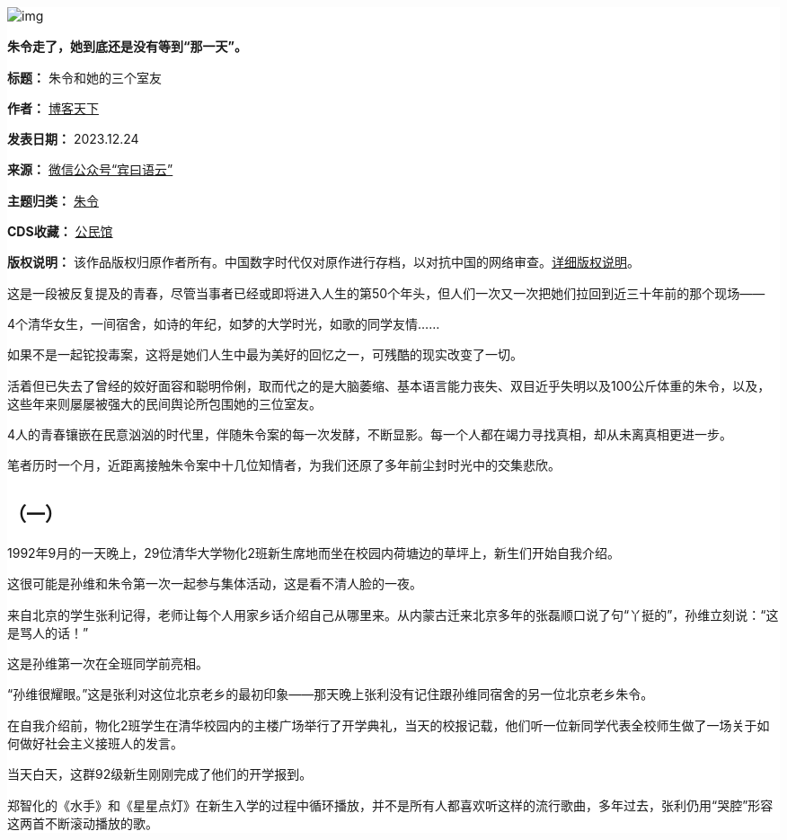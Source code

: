 ![img](https://chinadigitaltimes.net/chinese/files/2023/12/post-703591-6589b46793339.png)


**朱令走了，她到底还是没有等到“那一天”。** 




**标题：** 朱令和她的三个室友  

**作者：** [博客天下](https://chinadigitaltimes.net/space/宾曰语云)  

**发表日期：** 2023.12.24  

**来源：** [微信公众号“宾曰语云”](https://web.archive.org/web/https://mp.weixin.qq.com/s/RUuqDOvu-bi4-_lshUbd7g)  

**主题归类：** [朱令](https://chinadigitaltimes.net/space/朱令)  

**CDS收藏：** [公民馆](https://chinadigitaltimes.net/space/%E5%85%AC%E6%B0%91%E9%A6%86)  

**版权说明：** 该作品版权归原作者所有。中国数字时代仅对原作进行存档，以对抗中国的网络审查。[详细版权说明](https://chinadigitaltimes.net/chinese/copyright)。


这是一段被反复提及的青春，尽管当事者已经或即将进入人生的第50个年头，但人们一次又一次把她们拉回到近三十年前的那个现场——


4个清华女生，一间宿舍，如诗的年纪，如梦的大学时光，如歌的同学友情……


如果不是一起铊投毒案，这将是她们人生中最为美好的回忆之一，可残酷的现实改变了一切。


活着但已失去了曾经的姣好面容和聪明伶俐，取而代之的是大脑萎缩、基本语言能力丧失、双目近乎失明以及100公斤体重的朱令，以及，这些年来则屡屡被强大的民间舆论所包围她的三位室友。


4人的青春镶嵌在民意汹汹的时代里，伴随朱令案的每一次发酵，不断显影。每一个人都在竭力寻找真相，却从未离真相更进一步。


笔者历时一个月，近距离接触朱令案中十几位知情者，为我们还原了多年前尘封时光中的交集悲欣。


（一）
---


1992年9月的一天晚上，29位清华大学物化2班新生席地而坐在校园内荷塘边的草坪上，新生们开始自我介绍。


这很可能是孙维和朱令第一次一起参与集体活动，这是看不清人脸的一夜。


来自北京的学生张利记得，老师让每个人用家乡话介绍自己从哪里来。从内蒙古迁来北京多年的张磊顺口说了句“丫挺的”，孙维立刻说：“这是骂人的话！”


这是孙维第一次在全班同学前亮相。


“孙维很耀眼。”这是张利对这位北京老乡的最初印象——那天晚上张利没有记住跟孙维同宿舍的另一位北京老乡朱令。


在自我介绍前，物化2班学生在清华校园内的主楼广场举行了开学典礼，当天的校报记载，他们听一位新同学代表全校师生做了一场关于如何做好社会主义接班人的发言。


当天白天，这群92级新生刚刚完成了他们的开学报到。


郑智化的《水手》和《星星点灯》在新生入学的过程中循环播放，并不是所有人都喜欢听这样的流行歌曲，多年过去，张利仍用“哭腔”形容这两首不断滚动播放的歌。
